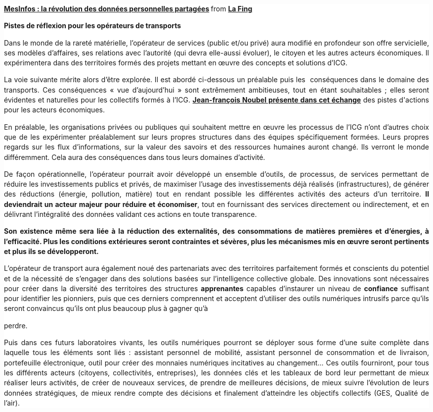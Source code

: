 <div style="margin-bottom: 5px;"><strong> <a title="MesInfos : la révolution des données personnelles partagées" href="http://fr.slideshare.net/slidesharefing/mesinfos-la-rvolution-des-donnes-personnelles-partages" target="_blank" rel="noopener">MesInfos : la révolution des données personnelles partagées</a> </strong> from <strong><a href="http://fr.slideshare.net/slidesharefing" target="_blank" rel="noopener">La Fing</a></strong></div>

<p style="text-align: justify;"></p>

<p style="text-align: justify;"><strong>Pistes de réflexion pour les opérateurs de transports </strong></p>

<p style="text-align: justify;">Dans le monde de la rareté matérielle, l’opérateur de services (public et/ou privé) aura modifié en profondeur son offre servicielle, ses modèles d’affaires, ses relations avec l’autorité (qui devra elle-aussi évoluer), le citoyen et les autres acteurs économiques. Il expérimentera dans des territoires formés des projets mettant en œuvre des concepts et solutions d’ICG.</p>

<p style="text-align: justify;">La voie suivante mérite alors d’être explorée. Il est abordé ci-dessous un préalable puis les  conséquences dans le domaine des transports. Ces conséquences « vue d’aujourd’hui » sont extrêmement ambitieuses, tout en étant souhaitables ; elles seront évidentes et naturelles pour les collectifs formés à l’ICG. <strong><a href="/2012/11/interview-de-jfnoubel-chercheur-au-collective-intelligence-research-institute.html" target="_blank" rel="noopener">Jean-françois Noubel présente dans cet échange</a></strong> des pistes d'actions pour les acteurs économiques.</p>

<p style="text-align: justify;">En préalable, les organisations privées ou publiques qui souhaitent mettre en œuvre les processus de l’ICG n’ont d’autres choix que de les expérimenter préalablement sur leurs propres structures dans des équipes spécifiquement formées. Leurs propres regards sur les flux d’informations, sur la valeur des savoirs et des ressources humaines auront changé. Ils verront le monde différemment. Cela aura des conséquences dans tous leurs domaines d’activité.</p>

<p style="text-align: justify;">De façon opérationnelle, l’opérateur pourrait avoir développé un ensemble d’outils, de processus, de services permettant de réduire les investissements publics et privés, de maximiser l’usage des investissements déjà réalisés (infrastructures), de générer des réductions (énergie, pollution, matière) tout en rendant possible les différentes activités des acteurs d’un territoire. <strong>Il deviendrait un acteur majeur pour réduire et économiser</strong>, tout en fournissant des services directement ou indirectement, et en délivrant l’intégralité des données validant ces actions en toute transparence.</p>

<p style="text-align: justify;"><strong>Son existence même sera liée à la réduction des externalités, des consommations de matières premières et d’énergies, à l’efficacité. Plus les conditions extérieures seront contraintes et sévères, plus les mécanismes mis en œuvre seront pertinents et plus ils se développeront.</strong></p>

<p style="text-align: justify;">L’opérateur de transport aura également noué des partenariats avec des territoires parfaitement formés et conscients du potentiel et de la nécessité de s’engager dans des solutions basées sur l’intelligence collective globale. Des innovations sont nécessaires pour créer dans la diversité des territoires des structures <strong>apprenantes</strong> capables d’instaurer un niveau de <strong>confiance</strong> suffisant pour identifier les pionniers, puis que ces derniers comprennent et acceptent d’utiliser des outils numériques intrusifs parce qu’ils seront convaincus qu’ils ont plus beaucoup plus à gagner qu’à

perdre.</p>

<p style="text-align: justify;">Puis dans ces futurs laboratoires vivants, les outils numériques pourront se déployer sous forme d’une suite complète dans laquelle tous les éléments sont liés : assistant personnel de mobilité, assistant personnel de consommation et de livraison, portefeuille électronique, outil pour créer des monnaies numériques incitatives au changement... Ces outils fourniront, pour tous les différents acteurs (citoyens, collectivités, entreprises), les données clés et les tableaux de bord leur permettant de mieux réaliser leurs activités, de créer de nouveaux services, de prendre de meilleures décisions, de mieux suivre l’évolution de leurs données stratégiques, de mieux rendre compte des décisions et finalement d’atteindre les objectifs collectifs (GES, Qualité de l’air).</p>
